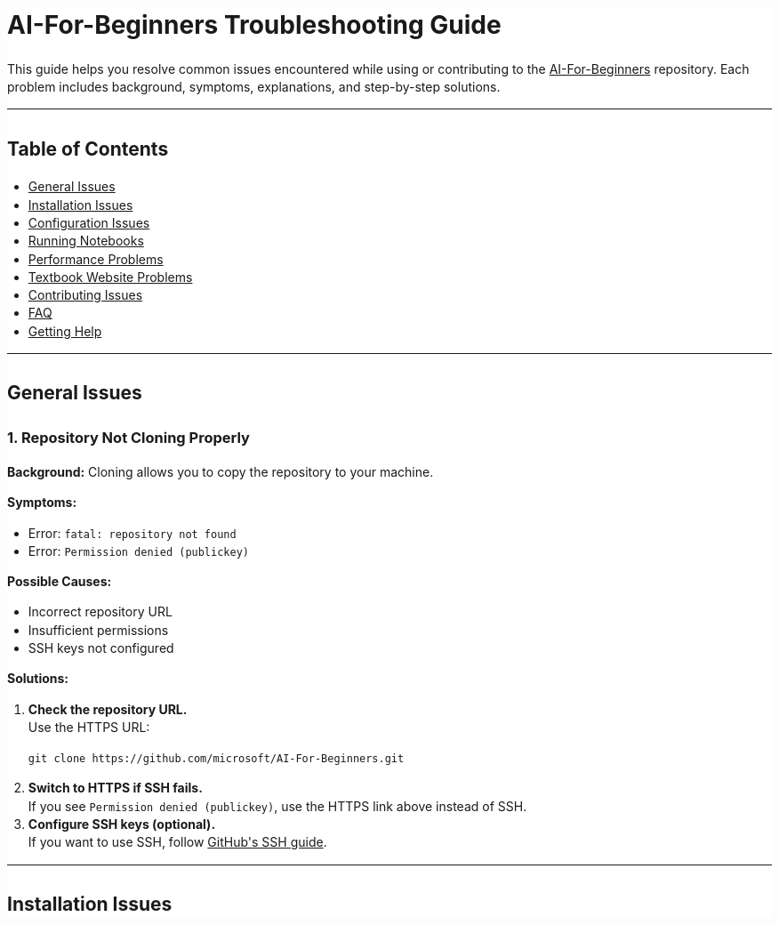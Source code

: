 # AI-For-Beginners Troubleshooting Guide

This guide helps you resolve common issues encountered while using or contributing to the [AI-For-Beginners](https://github.com/microsoft/AI-For-Beginners) repository. Each problem includes background, symptoms, explanations, and step-by-step solutions.

---

## Table of Contents

- [General Issues](#general-issues)
- [Installation Issues](#installation-issues)
- [Configuration Issues](#configuration-issues)
- [Running Notebooks](#running-notebooks)
- [Performance Problems](#performance-problems)
- [Textbook Website Problems](#textbook-website-problems)
- [Contributing Issues](#contributing-issues)
- [FAQ](#faq)
- [Getting Help](#getting-help)

---

## General Issues

### 1. Repository Not Cloning Properly

**Background:** Cloning allows you to copy the repository to your machine.

**Symptoms:**
- Error: `fatal: repository not found`
- Error: `Permission denied (publickey)`

**Possible Causes:**
- Incorrect repository URL
- Insufficient permissions
- SSH keys not configured

**Solutions:**
1. **Check the repository URL.**  
   Use the HTTPS URL:  
   ```
   git clone https://github.com/microsoft/AI-For-Beginners.git
   ```
2. **Switch to HTTPS if SSH fails.**  
   If you see `Permission denied (publickey)`, use the HTTPS link above instead of SSH.
3. **Configure SSH keys (optional).**  
   If you want to use SSH, follow [GitHub's SSH guide](https://docs.github.com/en/authentication/connecting-to-github-with-ssh).

---

## Installation Issues
